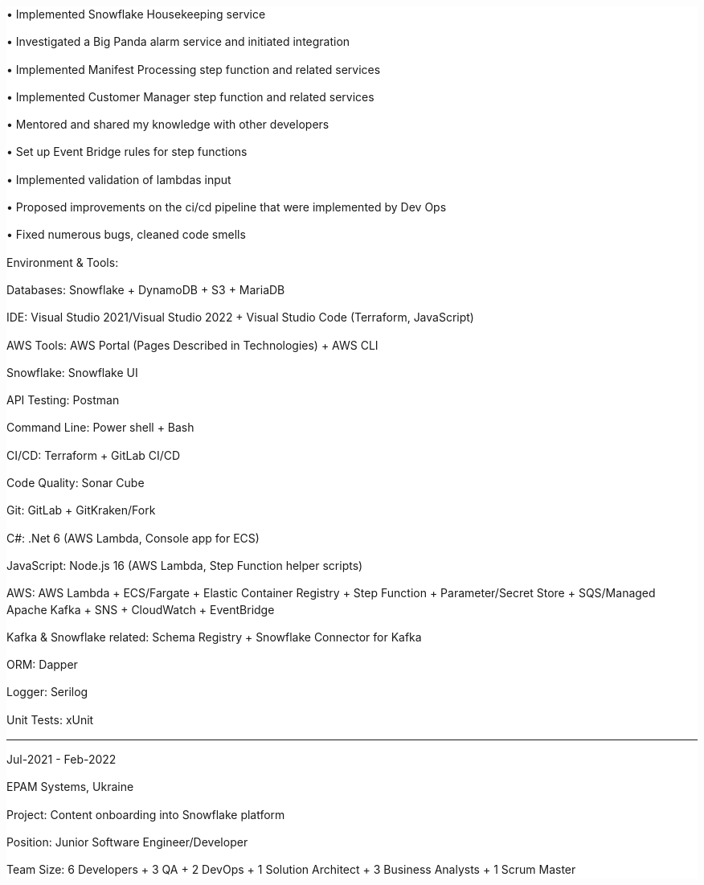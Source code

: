 • Implemented Snowflake Housekeeping service

• Investigated a Big Panda alarm service and initiated integration

• Implemented Manifest Processing step function and related services

• Implemented Customer Manager step function and related services

• Mentored and shared my knowledge with other developers

• Set up Event Bridge rules for step functions

• Implemented validation of lambdas input

• Proposed improvements on the ci/cd pipeline that were implemented by Dev Ops

• Fixed numerous bugs, cleaned code smells

Environment  & Tools: 

Databases: Snowflake + DynamoDB + S3 + MariaDB

IDE: Visual Studio 2021/Visual Studio 2022 + Visual Studio Code (Terraform, JavaScript)

AWS Tools: AWS Portal (Pages Described in Technologies) + AWS CLI 

Snowflake: Snowflake UI

API Testing: Postman

Command Line: Power shell + Bash

CI/CD: Terraform + GitLab CI/CD

Code Quality: Sonar Cube

Git: GitLab + GitKraken/Fork

C#: .Net 6 (AWS Lambda, Console app for ECS)

JavaScript: Node.js 16 (AWS Lambda, Step Function helper scripts)

AWS: AWS Lambda + ECS/Fargate + Elastic Container Registry + Step Function + Parameter/Secret Store + SQS/Managed Apache Kafka + SNS + CloudWatch + EventBridge

Kafka & Snowflake related: Schema Registry + Snowflake Connector for Kafka

ORM: Dapper

Logger: Serilog

Unit Tests: xUnit
***
Jul-2021 - Feb-2022

EPAM Systems, Ukraine

Project: Content onboarding into Snowflake platform 

Position: Junior Software Engineer/Developer

Team Size: 6 Developers + 3 QA + 2 DevOps + 1 Solution Architect + 3 Business Analysts + 1 Scrum Master
